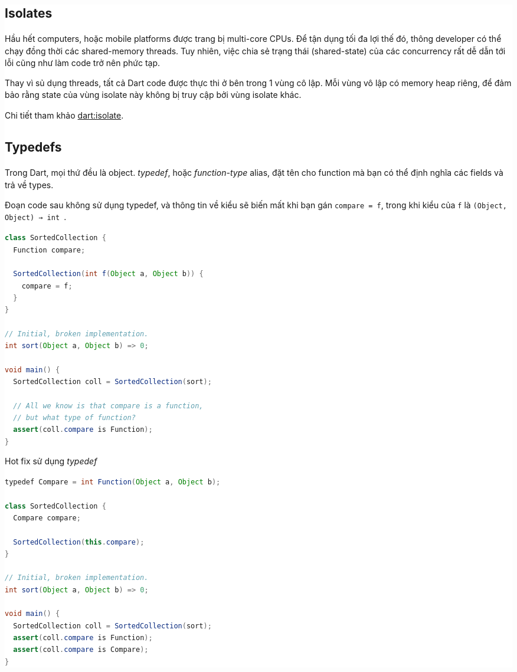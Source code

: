 ## Isolates


Hầu hết computers, hoặc mobile platforms được trang bị multi-core CPUs. Để tận dụng tối đa lợi thế đó, thông developer có thể chạy đồng thời các shared-memory threads. Tuy nhiên, việc chia sẻ trạng thái (shared-state) của các concurrency rất dễ dẫn tới lỗi cũng như làm code trở nên phức tạp.

Thay vì sủ dụng threads, tất cả Dart code được thực thi ở bên trong 1 vùng cô lập. Mỗi vùng vô lập có memory heap riêng, để đảm bảo rằng state của vùng isolate này không bị truy cập bởi vùng isolate khác.

Chi tiết tham khảo [dart:isolate](https://api.dartlang.org/dev/dart-isolate).

## Typedefs


Trong Dart, mọi thứ đều là object. *typedef*, hoặc *function-type* alias, đặt tên cho function mà bạn có thể định nghĩa các fields và trả về types.

Đoạn code sau không sử dụng typedef, và thông tin về kiểu sẽ biến mất khi bạn gán `compare = f`, trong khi kiểu của `f` là `(Object, Object) → int `.

```java
class SortedCollection {
  Function compare;

  SortedCollection(int f(Object a, Object b)) {
    compare = f;
  }
}

// Initial, broken implementation.
int sort(Object a, Object b) => 0;

void main() {
  SortedCollection coll = SortedCollection(sort);

  // All we know is that compare is a function,
  // but what type of function?
  assert(coll.compare is Function);
}
```

Hot fix sử dụng *typedef*

```java
typedef Compare = int Function(Object a, Object b);

class SortedCollection {
  Compare compare;

  SortedCollection(this.compare);
}

// Initial, broken implementation.
int sort(Object a, Object b) => 0;

void main() {
  SortedCollection coll = SortedCollection(sort);
  assert(coll.compare is Function);
  assert(coll.compare is Compare);
}
```
